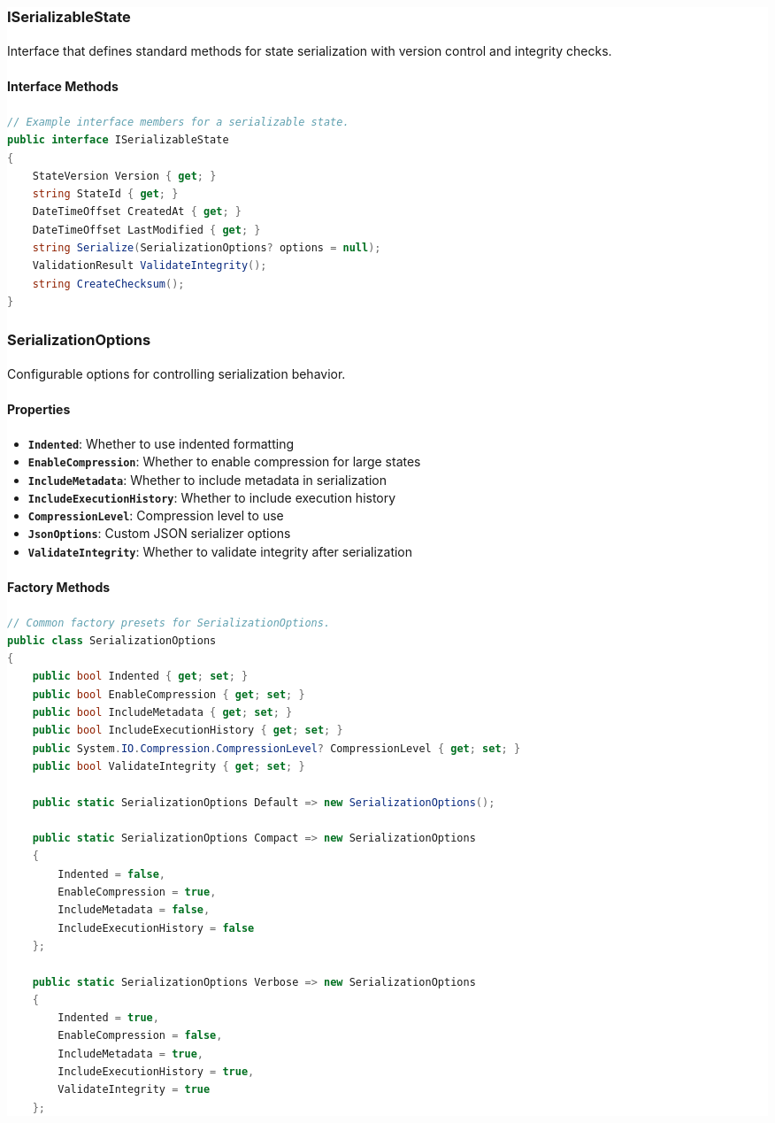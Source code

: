 ### ISerializableState

Interface that defines standard methods for state serialization with version control and integrity checks.

#### Interface Methods

```csharp
// Example interface members for a serializable state.
public interface ISerializableState
{
    StateVersion Version { get; }
    string StateId { get; }
    DateTimeOffset CreatedAt { get; }
    DateTimeOffset LastModified { get; }
    string Serialize(SerializationOptions? options = null);
    ValidationResult ValidateIntegrity();
    string CreateChecksum();
}
```

### SerializationOptions

Configurable options for controlling serialization behavior.

#### Properties

* **`Indented`**: Whether to use indented formatting
* **`EnableCompression`**: Whether to enable compression for large states
* **`IncludeMetadata`**: Whether to include metadata in serialization
* **`IncludeExecutionHistory`**: Whether to include execution history
* **`CompressionLevel`**: Compression level to use
* **`JsonOptions`**: Custom JSON serializer options
* **`ValidateIntegrity`**: Whether to validate integrity after serialization

#### Factory Methods

```csharp
// Common factory presets for SerializationOptions.
public class SerializationOptions
{
    public bool Indented { get; set; }
    public bool EnableCompression { get; set; }
    public bool IncludeMetadata { get; set; }
    public bool IncludeExecutionHistory { get; set; }
    public System.IO.Compression.CompressionLevel? CompressionLevel { get; set; }
    public bool ValidateIntegrity { get; set; }

    public static SerializationOptions Default => new SerializationOptions();

    public static SerializationOptions Compact => new SerializationOptions
    {
        Indented = false,
        EnableCompression = true,
        IncludeMetadata = false,
        IncludeExecutionHistory = false
    };

    public static SerializationOptions Verbose => new SerializationOptions
    {
        Indented = true,
        EnableCompression = false,
        IncludeMetadata = true,
        IncludeExecutionHistory = true,
        ValidateIntegrity = true
    };
```